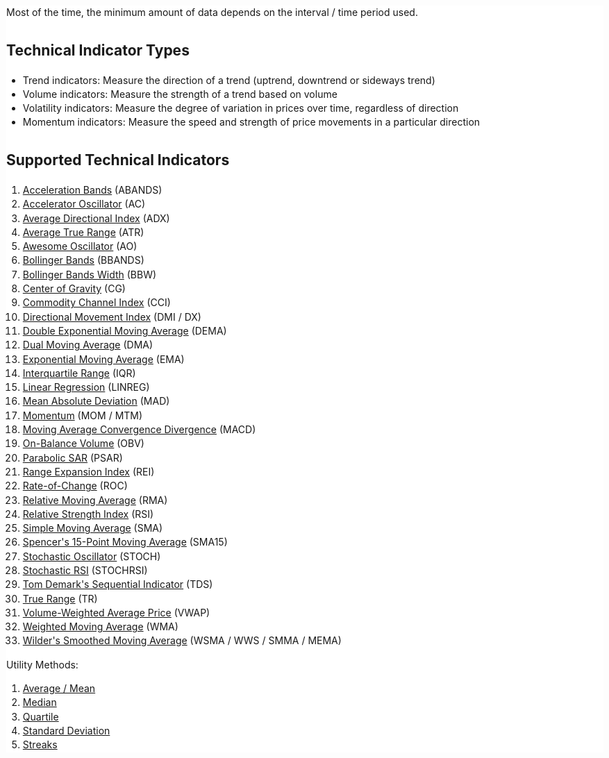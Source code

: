 Most of the time, the minimum amount of data depends on the interval / time period used.

## Technical Indicator Types

- Trend indicators: Measure the direction of a trend (uptrend, downtrend or sideways trend)
- Volume indicators: Measure the strength of a trend based on volume
- Volatility indicators: Measure the degree of variation in prices over time, regardless of direction
- Momentum indicators: Measure the speed and strength of price movements in a particular direction

## Supported Technical Indicators

1. [Acceleration Bands](./src/ABANDS/AccelerationBands.ts) (ABANDS)
1. [Accelerator Oscillator](./src/AC/AC.ts) (AC)
1. [Average Directional Index](./src/ADX/ADX.ts) (ADX)
1. [Average True Range](./src/ATR/ATR.ts) (ATR)
1. [Awesome Oscillator](./src/AO/AO.ts) (AO)
1. [Bollinger Bands](./src/BBANDS/BollingerBands.ts) (BBANDS)
1. [Bollinger Bands Width](./src/BBW/BollingerBandsWidth.ts) (BBW)
1. [Center of Gravity](./src/CG/CG.ts) (CG)
1. [Commodity Channel Index](./src/CCI/CCI.ts) (CCI)
1. [Directional Movement Index](./src/DX/DX.ts) (DMI / DX)
1. [Double Exponential Moving Average](./src/DEMA/DEMA.ts) (DEMA)
1. [Dual Moving Average](./src/DMA/DMA.ts) (DMA)
1. [Exponential Moving Average](./src/EMA/EMA.ts) (EMA)
1. [Interquartile Range](./src/IQR/IQR.ts) (IQR)
1. [Linear Regression](./src/LINREG/LinearRegression.ts) (LINREG)
1. [Mean Absolute Deviation](./src/MAD/MAD.ts) (MAD)
1. [Momentum](./src/MOM/MOM.ts) (MOM / MTM)
1. [Moving Average Convergence Divergence](./src/MACD/MACD.ts) (MACD)
1. [On-Balance Volume](./src/OBV/OBV.ts) (OBV)
1. [Parabolic SAR](./src/PSAR/PSAR.ts) (PSAR)
1. [Range Expansion Index](./src/momentum/REI/REI.ts) (REI)
1. [Rate-of-Change](./src/ROC/ROC.ts) (ROC)
1. [Relative Moving Average](./src/RMA/RMA.ts) (RMA)
1. [Relative Strength Index](./src/RSI/RSI.ts) (RSI)
1. [Simple Moving Average](./src/SMA/SMA.ts) (SMA)
1. [Spencer's 15-Point Moving Average](./src/SMA15/SMA15.ts) (SMA15)
1. [Stochastic Oscillator](./src/STOCH/StochasticOscillator.ts) (STOCH)
1. [Stochastic RSI](./src/STOCH/StochasticRSI.ts) (STOCHRSI)
1. [Tom Demark's Sequential Indicator](./src/TDS/TDS.ts) (TDS)
1. [True Range](./src/TR/TR.ts) (TR)
1. [Volume-Weighted Average Price](./src/VWAP/VWAP.ts) (VWAP)
1. [Weighted Moving Average](./src/WMA/WMA.ts) (WMA)
1. [Wilder's Smoothed Moving Average](./src/WSMA/WSMA.ts) (WSMA / WWS / SMMA / MEMA)

Utility Methods:

1. [Average / Mean](./src/util/getAverage.ts)
1. [Median](./src/util/getMedian.ts)
1. [Quartile](./src/util/getQuartile.ts)
1. [Standard Deviation](./src/util/getStandardDeviation.ts)
1. [Streaks](./src/util/getStreaks.ts)
